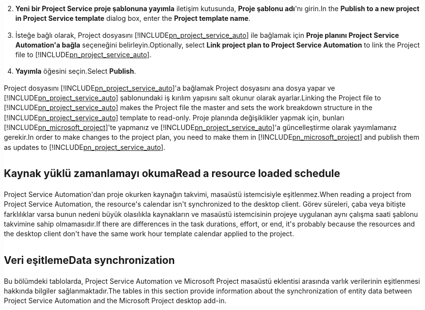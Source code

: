 2. <span data-ttu-id="d74d2-194">**Yeni bir Project Service proje şablonuna yayımla** iletişim kutusunda, **Proje şablonu adı**'nı girin.</span><span class="sxs-lookup"><span data-stu-id="d74d2-194">In the **Publish to a new project in Project Service template** dialog box, enter the **Project template name**.</span></span>  

3. <span data-ttu-id="d74d2-195">İsteğe bağlı olarak, Project dosyasını [!INCLUDE[pn_project_service_auto](../includes/pn-project-service-auto.md)] ile bağlamak için **Proje planını Project Service Automation'a bağla** seçeneğini belirleyin.</span><span class="sxs-lookup"><span data-stu-id="d74d2-195">Optionally, select **Link project plan to Project Service Automation** to link the Project file to [!INCLUDE[pn_project_service_auto](../includes/pn-project-service-auto.md)].</span></span>  

4. <span data-ttu-id="d74d2-196">**Yayımla** öğesini seçin.</span><span class="sxs-lookup"><span data-stu-id="d74d2-196">Select **Publish**.</span></span>  

<span data-ttu-id="d74d2-197">Project dosyasını [!INCLUDE[pn_project_service_auto](../includes/pn-project-service-auto.md)]'a bağlamak Project dosyasını ana dosya yapar ve [!INCLUDE[pn_project_service_auto](../includes/pn-project-service-auto.md)] şablonundaki iş kırılım yapısını salt okunur olarak ayarlar.</span><span class="sxs-lookup"><span data-stu-id="d74d2-197">Linking the Project file to [!INCLUDE[pn_project_service_auto](../includes/pn-project-service-auto.md)] makes the Project file the master and sets the work breakdown structure in the [!INCLUDE[pn_project_service_auto](../includes/pn-project-service-auto.md)] template to read-only.</span></span>  <span data-ttu-id="d74d2-198">Proje planında değişiklikler yapmak için, bunları [!INCLUDE[pn_microsoft_project](../includes/pn-microsoft-project.md)]'te yapmanız ve [!INCLUDE[pn_project_service_auto](../includes/pn-project-service-auto.md)]'a güncelleştirme olarak yayımlamanız gerekir.</span><span class="sxs-lookup"><span data-stu-id="d74d2-198">In order to make changes to the project plan, you need to make them in [!INCLUDE[pn_microsoft_project](../includes/pn-microsoft-project.md)] and publish them as updates to [!INCLUDE[pn_project_service_auto](../includes/pn-project-service-auto.md)].</span></span>

## <a name="read-a-resource-loaded-schedule"></a><span data-ttu-id="d74d2-199">Kaynak yüklü zamanlamayı okuma</span><span class="sxs-lookup"><span data-stu-id="d74d2-199">Read a resource loaded schedule</span></span>

<span data-ttu-id="d74d2-200">Project Service Automation'dan proje okurken kaynağın takvimi, masaüstü istemcisiyle eşitlenmez.</span><span class="sxs-lookup"><span data-stu-id="d74d2-200">When reading a project from Project Service Automation, the resource's calendar isn't synchronized to the desktop client.</span></span> <span data-ttu-id="d74d2-201">Görev süreleri, çaba veya bitişte farklılıklar varsa bunun nedeni büyük olasılıkla kaynakların ve masaüstü istemcisinin projeye uygulanan aynı çalışma saati şablonu takvimine sahip olmamasıdır.</span><span class="sxs-lookup"><span data-stu-id="d74d2-201">If there are differences in the task durations, effort, or end, it's probably because the resources and the desktop client don't have the same work hour template calendar applied to the project.</span></span>


## <a name="data-synchronization"></a><span data-ttu-id="d74d2-202">Veri eşitleme</span><span class="sxs-lookup"><span data-stu-id="d74d2-202">Data synchronization</span></span>
<span data-ttu-id="d74d2-203">Bu bölümdeki tablolarda, Project Service Automation ve Microsoft Project masaüstü eklentisi arasında varlık verilerinin eşitlenmesi hakkında bilgiler sağlanmaktadır.</span><span class="sxs-lookup"><span data-stu-id="d74d2-203">The tables in this section provide information about the synchronization of entity data between Project Service Automation and the Microsoft Project desktop add-in.</span></span>
